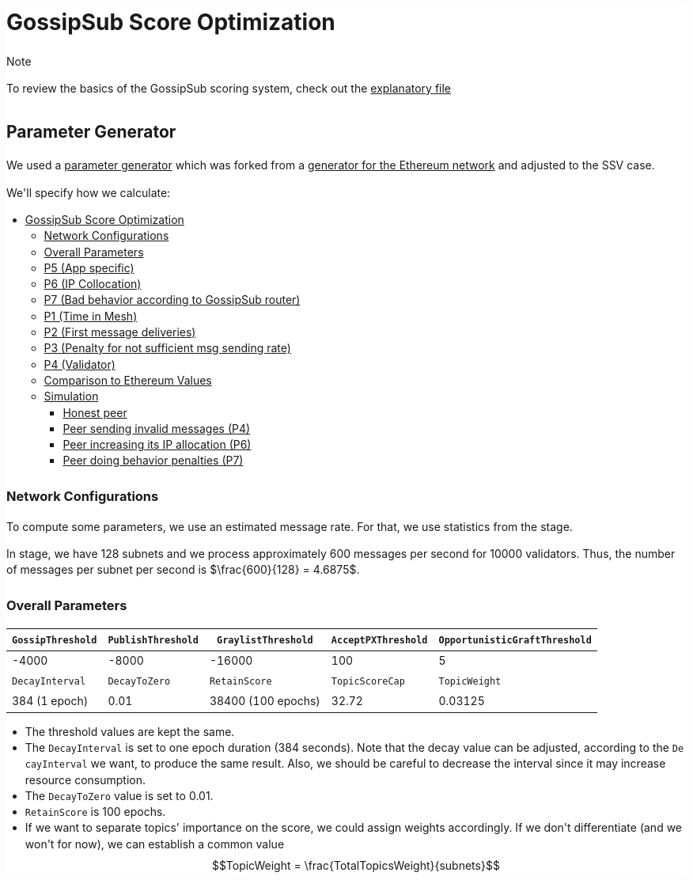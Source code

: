 # GossipSub Score Optimization

> [!NOTE]
> To review the basics of the GossipSub scoring system, check out the [explanatory file](./../ScoreOptimization/basics.md)



## Parameter Generator

We used a [parameter generator](https://gist.github.com/MatheusFranco99/31f80e77cc7828cee2fb424a23f48ba9) which was forked from a [generator for the Ethereum network](https://gist.github.com/blacktemplar/5c1862cb3f0e32a1a7fb0b25e79e6e2c) and adjusted to the SSV case.

We'll specify how we calculate:
- [GossipSub Score Optimization](#gossipsub-score-optimization)
    - [Network Configurations](#network-configurations)
    - [Overall Parameters](#overall-parameters)
    - [P5 (App specific)](#p5-app-specific)
    - [P6 (IP Collocation)](#p6-ip-collocation)
    - [P7 (Bad behavior according to GossipSub router)](#p7-bad-behavior-according-to-gossipsub-router)
    - [P1 (Time in Mesh)](#p1-time-in-mesh)
    - [P2 (First message deliveries)](#p2-first-message-deliveries)
    - [P3 (Penalty for not sufficient msg sending rate)](#p3-penalty-for-not-sufficient-msg-sending-rate)
    - [P4 (Validator)](#p4-validator)
  - [Comparison to Ethereum Values](#comparison-to-ethereum-values)
  - [Simulation](#simulation)
    - [Honest peer](#honest-peer)
    - [Peer sending invalid messages (P4)](#peer-sending-invalid-messages-p4)
    - [Peer increasing its IP allocation (P6)](#peer-increasing-its-ip-allocation-p6)
    - [Peer doing behavior penalties (P7)](#peer-doing-behavior-penalties-p7)

### Network Configurations

To compute some parameters, we use an estimated message rate. For that, we use statistics from the stage.

In stage, we have 128 subnets and we process approximately 600 messages per second for 10000 validators. Thus, the number of messages per subnet per second is $\frac{600}{128} = 4.6875$.

### Overall Parameters

| `GossipThreshold` | `PublishThreshold` | `GraylistThreshold` | `AcceptPXThreshold` | `OpportunisticGraftThreshold` |
|-------------------|--------------------|---------------------|---------------------|-------------------------------|
| -4000             | -8000              | -16000              | 100                 | 5                             |
| `DecayInterval`   | `DecayToZero`      | `RetainScore`       | `TopicScoreCap`     | `TopicWeight`                 |
| 384 (1 epoch)     | 0.01               | 38400 (100 epochs)  | 32.72               | 0.03125                       |

- The threshold values are kept the same.
- The `DecayInterval` is set to one epoch duration (384 seconds). Note that the decay value can be adjusted, according to the `DecayInterval` we want, to produce the same result. Also, we should be careful to decrease the interval since it may increase resource consumption.
- The `DecayToZero` value is set to 0.01.
- `RetainScore` is 100 epochs.
- If we want to separate topics' importance on the score, we could assign weights accordingly. If we don't differentiate (and we won't for now), we can establish a common value
$$TopicWeight = \frac{TotalTopicsWeight}{subnets}$$
